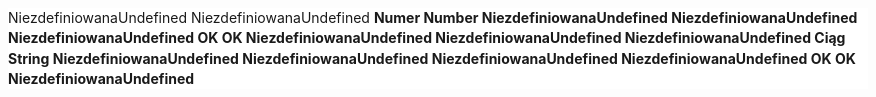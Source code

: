 <span data-ttu-id="f0070-260">Niezdefiniowana</span><span class="sxs-lookup"><span data-stu-id="f0070-260">Undefined</span></span> </td>
         <td valign="top">
<span data-ttu-id="f0070-261">Niezdefiniowana</span><span class="sxs-lookup"><span data-stu-id="f0070-261">Undefined</span></span> </td>
      </tr>
      <tr>
         <td valign="top"><span data-ttu-id="f0070-262">
            <strong>Numer<strong>
         </span><span class="sxs-lookup"><span data-stu-id="f0070-262">
            <strong>Number<strong>
         </span></span></td>
         <td valign="top">
<span data-ttu-id="f0070-263">Niezdefiniowana</span><span class="sxs-lookup"><span data-stu-id="f0070-263">Undefined</span></span> </td>
         <td valign="top">
<span data-ttu-id="f0070-264">Niezdefiniowana</span><span class="sxs-lookup"><span data-stu-id="f0070-264">Undefined</span></span> </td>
         <td valign="top">
<span data-ttu-id="f0070-265">Niezdefiniowana</span><span class="sxs-lookup"><span data-stu-id="f0070-265">Undefined</span></span> </td>
         <td valign="top"><span data-ttu-id="f0070-266">
            <strong>OK</strong>
         </span><span class="sxs-lookup"><span data-stu-id="f0070-266">
            <strong>OK</strong>
         </span></span></td>
         <td valign="top">
<span data-ttu-id="f0070-267">Niezdefiniowana</span><span class="sxs-lookup"><span data-stu-id="f0070-267">Undefined</span></span> </td>
         <td valign="top">
<span data-ttu-id="f0070-268">Niezdefiniowana</span><span class="sxs-lookup"><span data-stu-id="f0070-268">Undefined</span></span> </td>
         <td valign="top">
<span data-ttu-id="f0070-269">Niezdefiniowana</span><span class="sxs-lookup"><span data-stu-id="f0070-269">Undefined</span></span> </td>
      </tr>
      <tr>
         <td valign="top"><span data-ttu-id="f0070-270">
            <strong>Ciąg<strong>
         </span><span class="sxs-lookup"><span data-stu-id="f0070-270">
            <strong>String<strong>
         </span></span></td>
         <td valign="top">
<span data-ttu-id="f0070-271">Niezdefiniowana</span><span class="sxs-lookup"><span data-stu-id="f0070-271">Undefined</span></span> </td>
         <td valign="top">
<span data-ttu-id="f0070-272">Niezdefiniowana</span><span class="sxs-lookup"><span data-stu-id="f0070-272">Undefined</span></span> </td>
         <td valign="top">
<span data-ttu-id="f0070-273">Niezdefiniowana</span><span class="sxs-lookup"><span data-stu-id="f0070-273">Undefined</span></span> </td>
         <td valign="top">
<span data-ttu-id="f0070-274">Niezdefiniowana</span><span class="sxs-lookup"><span data-stu-id="f0070-274">Undefined</span></span> </td>
         <td valign="top"><span data-ttu-id="f0070-275">
            <strong>OK</strong>
         </span><span class="sxs-lookup"><span data-stu-id="f0070-275">
            <strong>OK</strong>
         </span></span></td>
         <td valign="top">
<span data-ttu-id="f0070-276">Niezdefiniowana</span><span class="sxs-lookup"><span data-stu-id="f0070-276">Undefined</span></span> </td>
         <td valign="top">